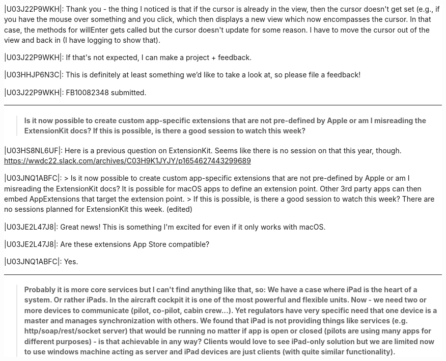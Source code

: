 |U03J22P9WKH|:
Thank you - the thing I noticed is that if the cursor is already in the view, then the cursor doesn't get set (e.g., if you have the mouse over something and you click, which then displays a new view which now encompasses the cursor. In that case, the methods for willEnter gets called but the cursor doesn't update for some reason. I have to move the cursor out of the view and back in (I have logging to show that).

|U03J22P9WKH|:
If that's not expected, I can make a project + feedback.

|U03HHJP6N3C|:
This is definitely at least something we’d like to take a look at, so please file a feedback!

|U03J22P9WKH|:
FB10082348 submitted.

--- 
> ####  Is it now possible to create custom app-specific extensions that are not pre-defined by Apple or am I misreading the ExtensionKit docs? If this is possible, is there a good session to watch this week?


|U03HS8NL6UF|:
Here is a previous question on ExtensionKit. Seems like there is no session on that this year, though. <https://wwdc22.slack.com/archives/C03H9K1JYJY/p1654627443299689>

|U03JNQ1ABFC|:
&gt; Is it now possible to create custom app-specific extensions that are not pre-defined by Apple or am I misreading the ExtensionKit docs?
It is possible for macOS apps to define an extension point. Other 3rd party apps can then embed AppExtensions that target the extension point.
&gt; If this is possible, is there a good session to watch this week?
There are no sessions planned for ExtensionKit this week. (edited)

|U03JE2L47J8|:
Great news! This is something I'm excited for even if it only works with macOS.

|U03JE2L47J8|:
Are these extensions App Store compatible?

|U03JNQ1ABFC|:
Yes.

--- 
> ####  Probably it is more core services but I can't find anything like that, so: We have a case where iPad is the heart of a system. Or rather iPads. In the aircraft cockpit it is one of the most powerful and flexible units. Now - we need two or more devices to communicate (pilot, co-pilot, cabin crew...). Yet regulators have very specific need that one device is a master and manages synchronization with others.  We found that iPad is not providing things like services (e.g. http/soap/rest/socket server) that would be running no matter if app is open or closed (pilots are using many apps for different purposes) - is that achievable in any way?  Clients would love to see iPad-only solution but we are limited now to use windows machine acting as server and iPad devices are just clients (with quite similar functionality).
